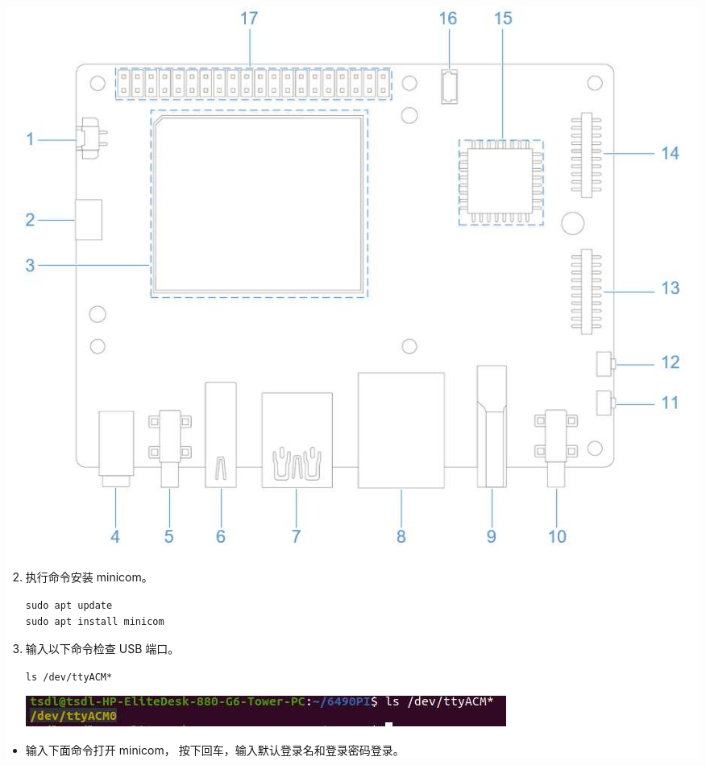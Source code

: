    ![](images/image-37.jpg)

2. 执行命令安装 minicom。

   ```shell
   sudo apt update
   sudo apt install minicom
   ```

3. 输入以下命令检查 USB 端口。

   ```shell
   ls /dev/ttyACM*
   ```

   ![](images/image-62.jpg)

* 输入下面命令打开 minicom， 按下回车，输入默认登录名和登录密码登录。
